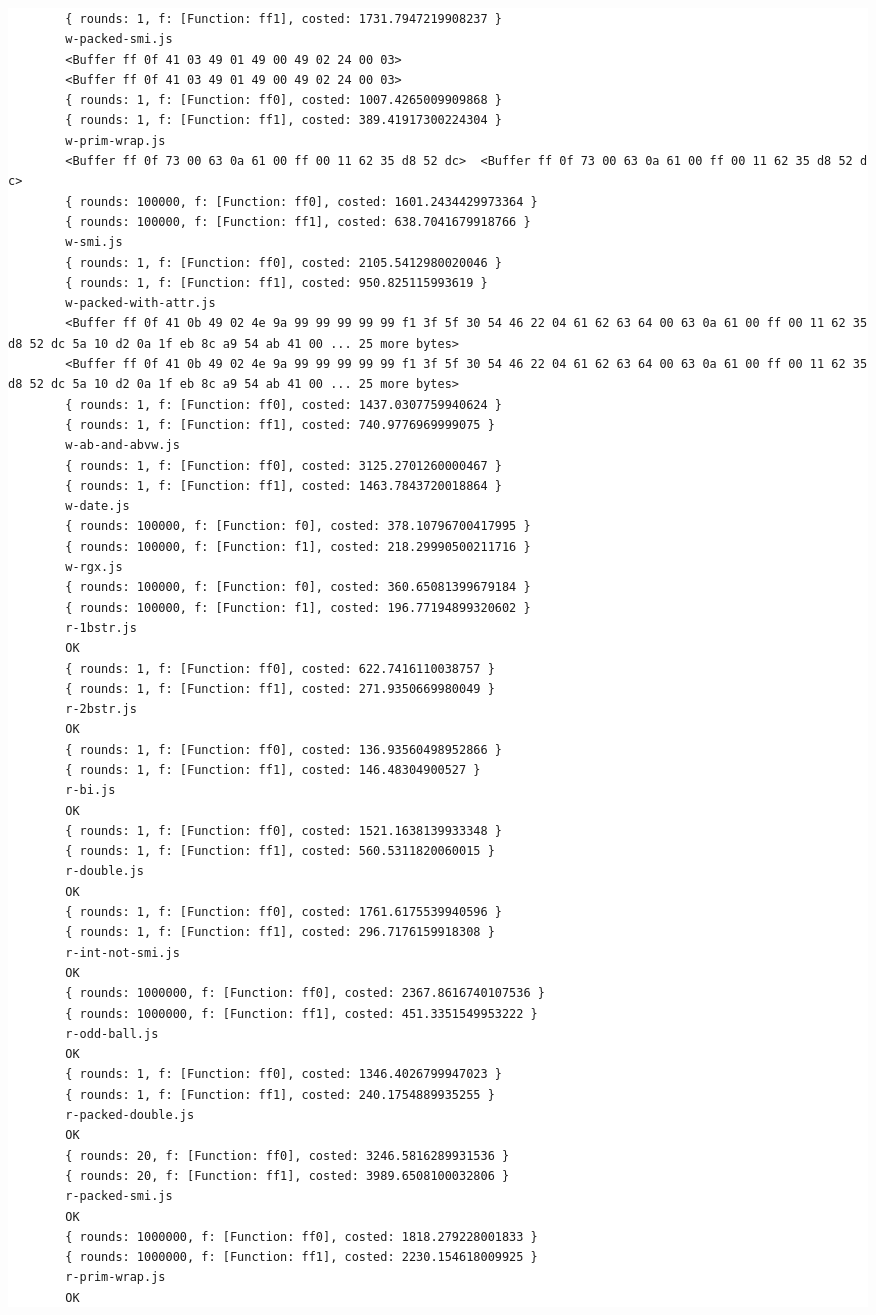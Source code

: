			{ rounds: 1, f: [Function: ff1], costed: 1731.7947219908237 }
			w-packed-smi.js
			<Buffer ff 0f 41 03 49 01 49 00 49 02 24 00 03>
			<Buffer ff 0f 41 03 49 01 49 00 49 02 24 00 03>
			{ rounds: 1, f: [Function: ff0], costed: 1007.4265009909868 }
			{ rounds: 1, f: [Function: ff1], costed: 389.41917300224304 }
			w-prim-wrap.js
			<Buffer ff 0f 73 00 63 0a 61 00 ff 00 11 62 35 d8 52 dc>  <Buffer ff 0f 73 00 63 0a 61 00 ff 00 11 62 35 d8 52 dc>
			{ rounds: 100000, f: [Function: ff0], costed: 1601.2434429973364 }
			{ rounds: 100000, f: [Function: ff1], costed: 638.7041679918766 }
			w-smi.js
			{ rounds: 1, f: [Function: ff0], costed: 2105.5412980020046 }
			{ rounds: 1, f: [Function: ff1], costed: 950.825115993619 }
			w-packed-with-attr.js
			<Buffer ff 0f 41 0b 49 02 4e 9a 99 99 99 99 99 f1 3f 5f 30 54 46 22 04 61 62 63 64 00 63 0a 61 00 ff 00 11 62 35 d8 52 dc 5a 10 d2 0a 1f eb 8c a9 54 ab 41 00 ... 25 more bytes>
			<Buffer ff 0f 41 0b 49 02 4e 9a 99 99 99 99 99 f1 3f 5f 30 54 46 22 04 61 62 63 64 00 63 0a 61 00 ff 00 11 62 35 d8 52 dc 5a 10 d2 0a 1f eb 8c a9 54 ab 41 00 ... 25 more bytes>
			{ rounds: 1, f: [Function: ff0], costed: 1437.0307759940624 }
			{ rounds: 1, f: [Function: ff1], costed: 740.9776969999075 }
			w-ab-and-abvw.js
			{ rounds: 1, f: [Function: ff0], costed: 3125.2701260000467 }
			{ rounds: 1, f: [Function: ff1], costed: 1463.7843720018864 }
			w-date.js
			{ rounds: 100000, f: [Function: f0], costed: 378.10796700417995 }
			{ rounds: 100000, f: [Function: f1], costed: 218.29990500211716 }
			w-rgx.js
			{ rounds: 100000, f: [Function: f0], costed: 360.65081399679184 }
			{ rounds: 100000, f: [Function: f1], costed: 196.77194899320602 }
			r-1bstr.js
			OK
			{ rounds: 1, f: [Function: ff0], costed: 622.7416110038757 }
			{ rounds: 1, f: [Function: ff1], costed: 271.9350669980049 }
			r-2bstr.js
			OK
			{ rounds: 1, f: [Function: ff0], costed: 136.93560498952866 }
			{ rounds: 1, f: [Function: ff1], costed: 146.48304900527 }
			r-bi.js
			OK
			{ rounds: 1, f: [Function: ff0], costed: 1521.1638139933348 }
			{ rounds: 1, f: [Function: ff1], costed: 560.5311820060015 }
			r-double.js
			OK
			{ rounds: 1, f: [Function: ff0], costed: 1761.6175539940596 }
			{ rounds: 1, f: [Function: ff1], costed: 296.7176159918308 }
			r-int-not-smi.js
			OK
			{ rounds: 1000000, f: [Function: ff0], costed: 2367.8616740107536 }
			{ rounds: 1000000, f: [Function: ff1], costed: 451.3351549953222 }
			r-odd-ball.js
			OK
			{ rounds: 1, f: [Function: ff0], costed: 1346.4026799947023 }
			{ rounds: 1, f: [Function: ff1], costed: 240.1754889935255 }
			r-packed-double.js
			OK
			{ rounds: 20, f: [Function: ff0], costed: 3246.5816289931536 }
			{ rounds: 20, f: [Function: ff1], costed: 3989.6508100032806 }
			r-packed-smi.js
			OK
			{ rounds: 1000000, f: [Function: ff0], costed: 1818.279228001833 }
			{ rounds: 1000000, f: [Function: ff1], costed: 2230.154618009925 }
			r-prim-wrap.js
			OK